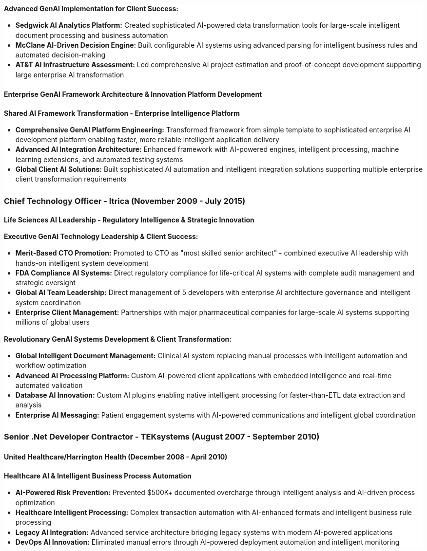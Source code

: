 **Advanced GenAI Implementation for Client Success:**
- **Sedgwick AI Analytics Platform:** Created sophisticated AI-powered data transformation tools for large-scale intelligent document processing and business automation
- **McClane AI-Driven Decision Engine:** Built configurable AI systems using advanced parsing for intelligent business rules and automated decision-making
- **AT&T AI Infrastructure Assessment:** Led comprehensive AI project estimation and proof-of-concept development supporting large enterprise AI transformation

#### Enterprise GenAI Framework Architecture & Innovation Platform Development
**Shared AI Framework Transformation - Enterprise Intelligence Platform**

- **Comprehensive GenAI Platform Engineering:** Transformed framework from simple template to sophisticated enterprise AI development platform enabling faster, more reliable intelligent application delivery
- **Advanced AI Integration Architecture:** Enhanced framework with AI-powered engines, intelligent processing, machine learning extensions, and automated testing systems
- **Global Client AI Solutions:** Built sophisticated AI automation and intelligent integration solutions supporting multiple enterprise client transformation requirements

### Chief Technology Officer - Itrica (November 2009 - July 2015)
**Life Sciences AI Leadership - Regulatory Intelligence & Strategic Innovation**

**Executive GenAI Technology Leadership & Client Success:**
- **Merit-Based CTO Promotion:** Promoted to CTO as "most skilled senior architect" - combined executive AI leadership with hands-on intelligent system development
- **FDA Compliance AI Systems:** Direct regulatory compliance for life-critical AI systems with complete audit management and strategic oversight
- **Global AI Team Leadership:** Direct management of 5 developers with enterprise AI architecture governance and intelligent system coordination
- **Enterprise Client Management:** Partnerships with major pharmaceutical companies for large-scale AI systems supporting millions of global users

**Revolutionary GenAI Systems Development & Client Transformation:**
- **Global Intelligent Document Management:** Clinical AI system replacing manual processes with intelligent automation and workflow optimization
- **Advanced AI Processing Platform:** Custom AI-powered client applications with embedded intelligence and real-time automated validation
- **Database AI Innovation:** Custom AI plugins enabling native intelligent processing for faster-than-ETL data extraction and analysis
- **Enterprise AI Messaging:** Patient engagement systems with AI-powered communications and intelligent global coordination

### Senior .Net Developer Contractor - TEKsystems (August 2007 - September 2010)

#### United Healthcare/Harrington Health (December 2008 - April 2010)
**Healthcare AI & Intelligent Business Process Automation**
- **AI-Powered Risk Prevention:** Prevented $500K+ documented overcharge through intelligent analysis and AI-driven process optimization
- **Healthcare Intelligent Processing:** Complex transaction automation with AI-enhanced formats and intelligent business rule processing
- **Legacy AI Integration:** Advanced service architecture bridging legacy systems with modern AI-powered applications
- **DevOps AI Innovation:** Eliminated manual errors through AI-powered deployment automation and intelligent monitoring
